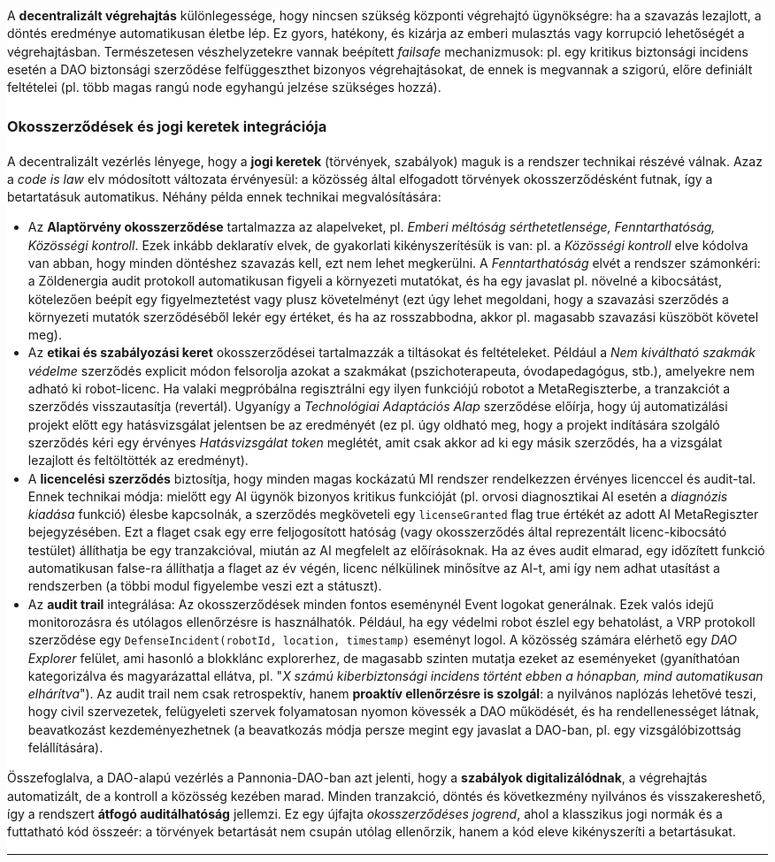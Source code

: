 A **decentralizált végrehajtás** különlegessége, hogy nincsen szükség központi végrehajtó ügynökségre: ha a szavazás lezajlott, a döntés eredménye automatikusan életbe lép. Ez gyors, hatékony, és kizárja az emberi mulasztás vagy korrupció lehetőségét a végrehajtásban. Természetesen vészhelyzetekre vannak beépített *failsafe* mechanizmusok: pl. egy kritikus biztonsági incidens esetén a DAO biztonsági szerződése felfüggeszthet bizonyos végrehajtásokat, de ennek is megvannak a szigorú, előre definiált feltételei (pl. több magas rangú node egyhangú jelzése szükséges hozzá).

### Okosszerződések és jogi keretek integrációja

A decentralizált vezérlés lényege, hogy a **jogi keretek** (törvények, szabályok) maguk is a rendszer technikai részévé válnak. Azaz a *code is law* elv módosított változata érvényesül: a közösség által elfogadott törvények okosszerződésként futnak, így a betartatásuk automatikus. Néhány példa ennek technikai megvalósítására:

* Az **Alaptörvény okosszerződése** tartalmazza az alapelveket, pl. *Emberi méltóság sérthetetlensége, Fenntarthatóság, Közösségi kontroll*. Ezek inkább deklaratív elvek, de gyakorlati kikényszerítésük is van: pl. a *Közösségi kontroll* elve kódolva van abban, hogy minden döntéshez szavazás kell, ezt nem lehet megkerülni. A *Fenntarthatóság* elvét a rendszer számonkéri: a Zöldenergia audit protokoll automatikusan figyeli a környezeti mutatókat, és ha egy javaslat pl. növelné a kibocsátást, kötelezően beépít egy figyelmeztetést vagy plusz követelményt (ezt úgy lehet megoldani, hogy a szavazási szerződés a környezeti mutatók szerződéséből lekér egy értéket, és ha az rosszabbodna, akkor pl. magasabb szavazási küszöböt követel meg).
* Az **etikai és szabályozási keret** okosszerződései tartalmazzák a tiltásokat és feltételeket. Például a *Nem kiváltható szakmák védelme* szerződés explicit módon felsorolja azokat a szakmákat (pszichoterapeuta, óvodapedagógus, stb.), amelyekre nem adható ki robot-licenc. Ha valaki megpróbálna regisztrálni egy ilyen funkciójú robotot a MetaRegiszterbe, a tranzakciót a szerződés visszautasítja (revertál). Ugyanígy a *Technológiai Adaptációs Alap* szerződése előírja, hogy új automatizálási projekt előtt egy hatásvizsgálat jelentsen be az eredményét (ez pl. úgy oldható meg, hogy a projekt indítására szolgáló szerződés kéri egy érvényes *Hatásvizsgálat token* meglétét, amit csak akkor ad ki egy másik szerződés, ha a vizsgálat lezajlott és feltöltötték az eredményt).
* A **licencelési szerződés** biztosítja, hogy minden magas kockázatú MI rendszer rendelkezzen érvényes licenccel és audit-tal. Ennek technikai módja: mielőtt egy AI ügynök bizonyos kritikus funkcióját (pl. orvosi diagnosztikai AI esetén a *diagnózis kiadása* funkció) élesbe kapcsolnák, a szerződés megköveteli egy `licenseGranted` flag true értékét az adott AI MetaRegiszter bejegyzésében. Ezt a flaget csak egy erre feljogosított hatóság (vagy okosszerződés által reprezentált licenc-kibocsátó testület) állíthatja be egy tranzakcióval, miután az AI megfelelt az előírásoknak. Ha az éves audit elmarad, egy időzített funkció automatikusan false-ra állíthatja a flaget az év végén, licenc nélkülinek minősítve az AI-t, ami így nem adhat utasítást a rendszerben (a többi modul figyelembe veszi ezt a státuszt).
* Az **audit trail** integrálása: Az okosszerződések minden fontos eseménynél Event logokat generálnak. Ezek valós idejű monitorozásra és utólagos ellenőrzésre is használhatók. Például, ha egy védelmi robot észlel egy behatolást, a VRP protokoll szerződése egy `DefenseIncident(robotId, location, timestamp)` eseményt logol. A közösség számára elérhető egy *DAO Explorer* felület, ami hasonló a blokklánc explorerhez, de magasabb szinten mutatja ezeket az eseményeket (gyaníthatóan kategorizálva és magyarázattal ellátva, pl. "*X számú kiberbiztonsági incidens történt ebben a hónapban, mind automatikusan elhárítva*"). Az audit trail nem csak retrospektív, hanem **proaktív ellenőrzésre is szolgál**: a nyilvános naplózás lehetővé teszi, hogy civil szervezetek, felügyeleti szervek folyamatosan nyomon kövessék a DAO működését, és ha rendellenességet látnak, beavatkozást kezdeményezhetnek (a beavatkozás módja persze megint egy javaslat a DAO-ban, pl. egy vizsgálóbizottság felállítására).

Összefoglalva, a DAO-alapú vezérlés a Pannonia-DAO-ban azt jelenti, hogy a **szabályok digitalizálódnak**, a végrehajtás automatizált, de a kontroll a közösség kezében marad. Minden tranzakció, döntés és következmény nyilvános és visszakereshető, így a rendszert **átfogó auditálhatóság** jellemzi. Ez egy újfajta *okosszerződéses jogrend*, ahol a klasszikus jogi normák és a futtatható kód összeér: a törvények betartását nem csupán utólag ellenőrzik, hanem a kód eleve kikényszeríti a betartásukat.

---